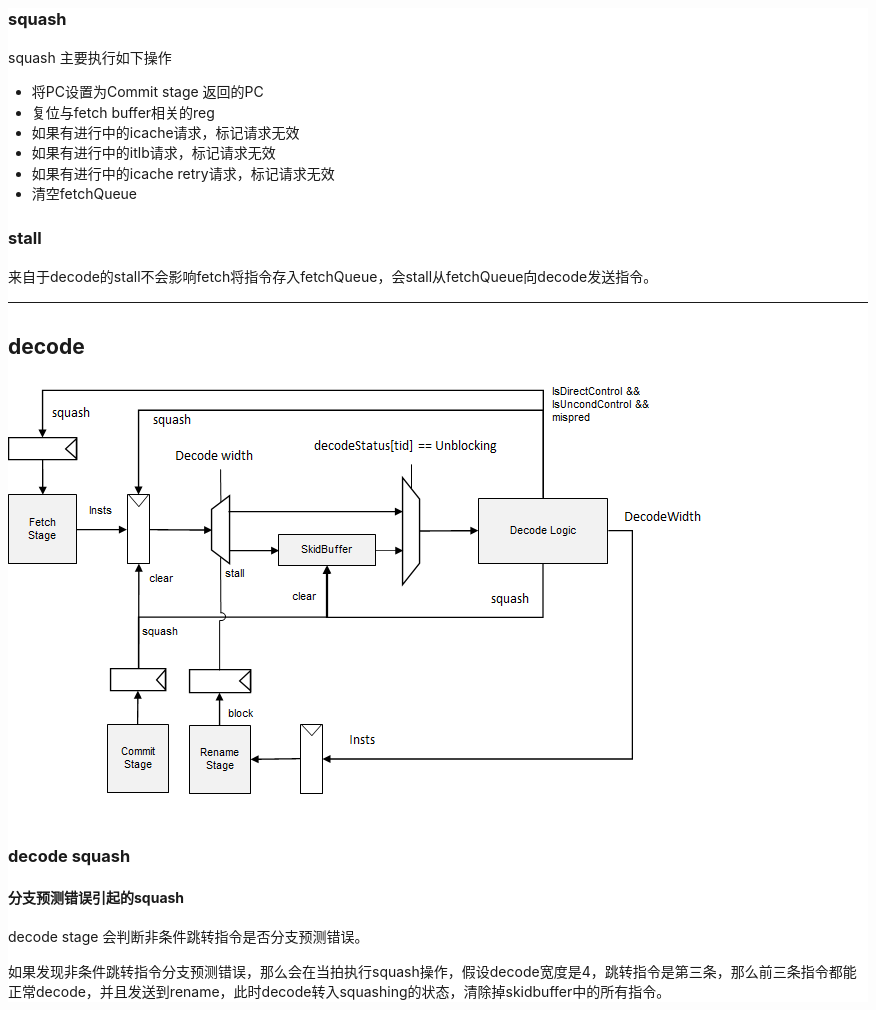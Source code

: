 ### squash

squash 主要执行如下操作

- 将PC设置为Commit stage 返回的PC
- 复位与fetch buffer相关的reg
- 如果有进行中的icache请求，标记请求无效
- 如果有进行中的itlb请求，标记请求无效
- 如果有进行中的icache retry请求，标记请求无效
- 清空fetchQueue

### stall

来自于decode的stall不会影响fetch将指令存入fetchQueue，会stall从fetchQueue向decode发送指令。

---

## decode

![decode struct](../imgs/gem5_o3cpu/struct_decode.png)

### decode squash

#### 分支预测错误引起的squash

decode stage 会判断非条件跳转指令是否分支预测错误。

如果发现非条件跳转指令分支预测错误，那么会在当拍执行squash操作，假设decode宽度是4，跳转指令是第三条，那么前三条指令都能正常decode，并且发送到rename，此时decode转入squashing的状态，清除掉skidbuffer中的所有指令。
